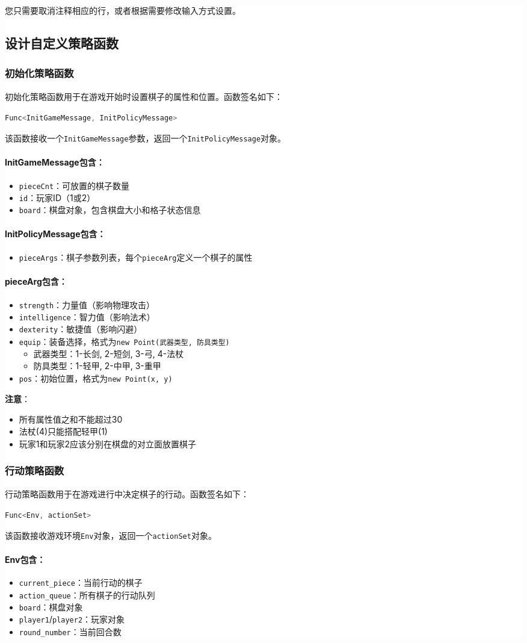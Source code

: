 您只需要取消注释相应的行，或者根据需要修改输入方式设置。

## 设计自定义策略函数

### 初始化策略函数

初始化策略函数用于在游戏开始时设置棋子的属性和位置。函数签名如下：

```csharp
Func<InitGameMessage, InitPolicyMessage> 
```

该函数接收一个`InitGameMessage`参数，返回一个`InitPolicyMessage`对象。

#### InitGameMessage包含：

- `pieceCnt`：可放置的棋子数量
- `id`：玩家ID（1或2）
- `board`：棋盘对象，包含棋盘大小和格子状态信息

#### InitPolicyMessage包含：

- `pieceArgs`：棋子参数列表，每个`pieceArg`定义一个棋子的属性

#### pieceArg包含：

- `strength`：力量值（影响物理攻击）
- `intelligence`：智力值（影响法术）
- `dexterity`：敏捷值（影响闪避）
- `equip`：装备选择，格式为`new Point(武器类型, 防具类型)`
  - 武器类型：1-长剑, 2-短剑, 3-弓, 4-法杖
  - 防具类型：1-轻甲, 2-中甲, 3-重甲
- `pos`：初始位置，格式为`new Point(x, y)`

**注意**：
- 所有属性值之和不能超过30
- 法杖(4)只能搭配轻甲(1)
- 玩家1和玩家2应该分别在棋盘的对立面放置棋子

### 行动策略函数

行动策略函数用于在游戏进行中决定棋子的行动。函数签名如下：

```csharp
Func<Env, actionSet>
```

该函数接收游戏环境`Env`对象，返回一个`actionSet`对象。

#### Env包含：

- `current_piece`：当前行动的棋子
- `action_queue`：所有棋子的行动队列
- `board`：棋盘对象
- `player1`/`player2`：玩家对象
- `round_number`：当前回合数
